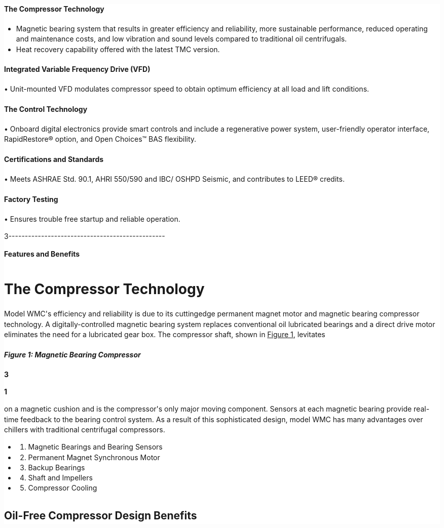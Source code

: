 #### **The Compressor Technology**

- Magnetic bearing system that results in greater efficiency and reliability, more sustainable performance, reduced operating and maintenance costs, and low vibration and sound levels compared to traditional oil centrifugals.
- Heat recovery capability offered with the latest TMC version.

#### **Integrated Variable Frequency Drive (VFD)**

• Unit-mounted VFD modulates compressor speed to obtain optimum efficiency at all load and lift conditions.

#### **The Control Technology**

• Onboard digital electronics provide smart controls and include a regenerative power system, user-friendly operator interface, RapidRestore® option, and Open Choices™ BAS flexibility.

#### **Certifications and Standards**

• Meets ASHRAE Std. 90.1, AHRI 550/590 and IBC/ OSHPD Seismic, and contributes to LEED® credits.

#### **Factory Testing**

• Ensures trouble free startup and reliable operation.

3------------------------------------------------



**Features and Benefits**

# <span id="page-3-0"></span>**The Compressor Technology**

Model WMC's efficiency and reliability is due to its cuttingedge permanent magnet motor and magnetic bearing compressor technology. A digitally-controlled magnetic bearing system replaces conventional oil lubricated bearings and a direct drive motor eliminates the need for a lubricated gear box. The compressor shaft, shown in [Figure 1](#page-3-1), levitates

#### *Figure 1: Magnetic Bearing Compressor*

**3**

<span id="page-3-1"></span>**1**

on a magnetic cushion and is the compressor's only major moving component. Sensors at each magnetic bearing provide real-time feedback to the bearing control system. As a result of this sophisticated design, model WMC has many advantages over chillers with traditional centrifugal compressors.

- 1. Magnetic Bearings and Bearing Sensors
- 2. Permanent Magnet Synchronous Motor
- 3. Backup Bearings
- 4. Shaft and Impellers
- 5. Compressor Cooling

## **Oil-Free Compressor Design Benefits**

